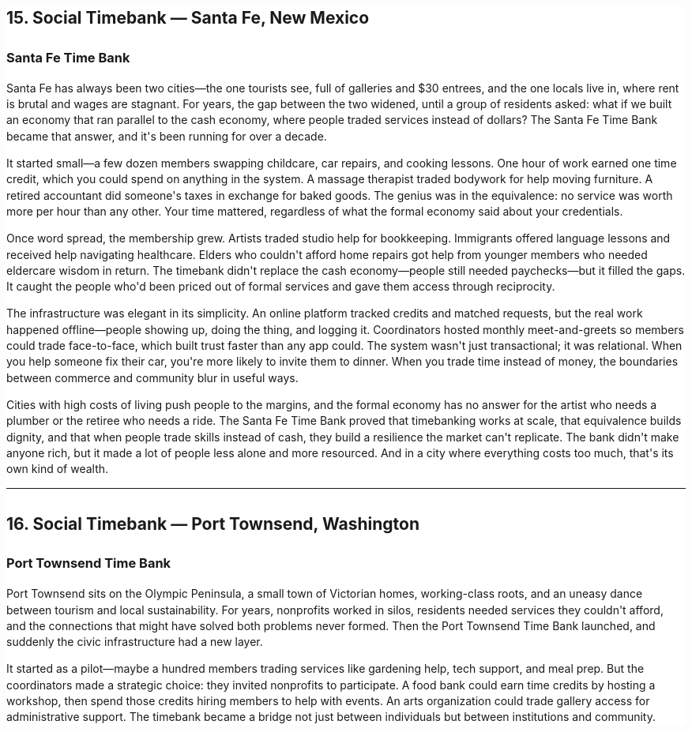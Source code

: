 ## 15. Social Timebank — Santa Fe, New Mexico
### Santa Fe Time Bank

Santa Fe has always been two cities—the one tourists see, full of galleries and $30 entrees, and the one locals live in, where rent is brutal and wages are stagnant. For years, the gap between the two widened, until a group of residents asked: what if we built an economy that ran parallel to the cash economy, where people traded services instead of dollars? The Santa Fe Time Bank became that answer, and it's been running for over a decade.

It started small—a few dozen members swapping childcare, car repairs, and cooking lessons. One hour of work earned one time credit, which you could spend on anything in the system. A massage therapist traded bodywork for help moving furniture. A retired accountant did someone's taxes in exchange for baked goods. The genius was in the equivalence: no service was worth more per hour than any other. Your time mattered, regardless of what the formal economy said about your credentials.

Once word spread, the membership grew. Artists traded studio help for bookkeeping. Immigrants offered language lessons and received help navigating healthcare. Elders who couldn't afford home repairs got help from younger members who needed eldercare wisdom in return. The timebank didn't replace the cash economy—people still needed paychecks—but it filled the gaps. It caught the people who'd been priced out of formal services and gave them access through reciprocity.

The infrastructure was elegant in its simplicity. An online platform tracked credits and matched requests, but the real work happened offline—people showing up, doing the thing, and logging it. Coordinators hosted monthly meet-and-greets so members could trade face-to-face, which built trust faster than any app could. The system wasn't just transactional; it was relational. When you help someone fix their car, you're more likely to invite them to dinner. When you trade time instead of money, the boundaries between commerce and community blur in useful ways.

Cities with high costs of living push people to the margins, and the formal economy has no answer for the artist who needs a plumber or the retiree who needs a ride. The Santa Fe Time Bank proved that timebanking works at scale, that equivalence builds dignity, and that when people trade skills instead of cash, they build a resilience the market can't replicate. The bank didn't make anyone rich, but it made a lot of people less alone and more resourced. And in a city where everything costs too much, that's its own kind of wealth.

---

## 16. Social Timebank — Port Townsend, Washington
### Port Townsend Time Bank

Port Townsend sits on the Olympic Peninsula, a small town of Victorian homes, working-class roots, and an uneasy dance between tourism and local sustainability. For years, nonprofits worked in silos, residents needed services they couldn't afford, and the connections that might have solved both problems never formed. Then the Port Townsend Time Bank launched, and suddenly the civic infrastructure had a new layer.

It started as a pilot—maybe a hundred members trading services like gardening help, tech support, and meal prep. But the coordinators made a strategic choice: they invited nonprofits to participate. A food bank could earn time credits by hosting a workshop, then spend those credits hiring members to help with events. An arts organization could trade gallery access for administrative support. The timebank became a bridge not just between individuals but between institutions and community.
